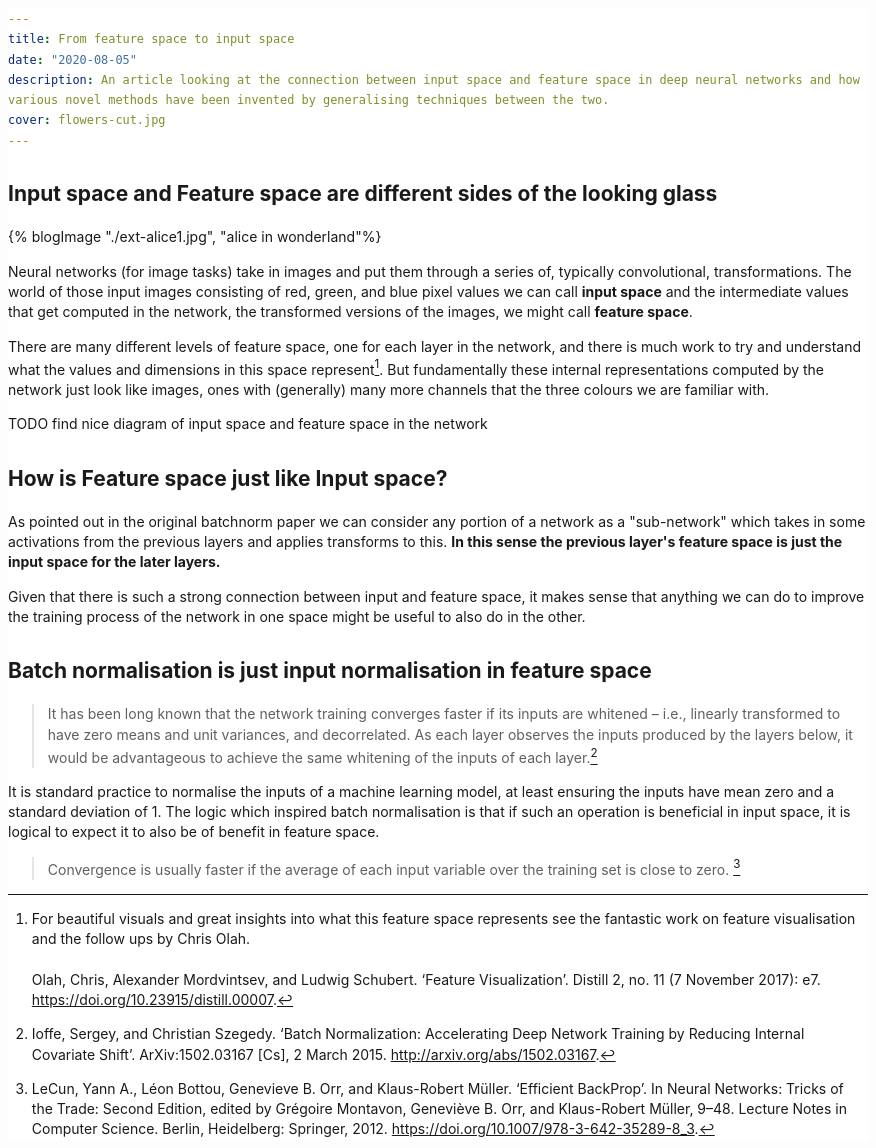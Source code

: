 ```yaml
---
title: From feature space to input space
date: "2020-08-05"
description: An article looking at the connection between input space and feature space in deep neural networks and how various novel methods have been invented by generalising techniques between the two.
cover: flowers-cut.jpg
---
```


## Input space and Feature space are different sides of the looking glass

{% blogImage "./ext-alice1.jpg", "alice in wonderland"%}

Neural networks (for image tasks) take in images and put them through a series of, typically convolutional, transformations. The world of those input images consisting of red, green, and blue pixel values we can call **input space** and the intermediate values that get computed in the network, the transformed versions of the images, we might call **feature space**.

There are many different levels of feature space, one for each layer in the network, and there is much work to try and understand what the values and dimensions in this space represent[^feature-vis]. But fundamentally these internal representations computed by the network just look like images, ones with (generally) many more channels that the three colours we are familiar with.

TODO find nice diagram of input space and feature space in the network

## How is Feature space just like Input space?

As pointed out in the original batchnorm paper we can consider any portion of a network as a "sub-network" which takes in some activations from the previous layers and applies transforms to this. **In this sense the previous layer's feature space is just the input space for the later layers.**

Given that there is such a strong connection between input and feature space, it makes sense that anything we can do to improve the training process of the network in one space might be useful to also do in the other.

## Batch normalisation is just input normalisation in feature space

> It has been  long  known that the network training converges faster if its inputs are whitened – i.e., linearly transformed to have zero means and unit variances, and decorrelated. As each layer observes the inputs produced by the layers below, it would be advantageous to achieve the same whitening of the inputs of each layer.[^ioffe2015batch]

It is standard practice to normalise the inputs of a machine learning model, at least ensuring the inputs have mean zero and a standard deviation of 1. The logic which inspired batch normalisation is that if such an operation is beneficial in input space, it is logical to expect it to also be of benefit in feature space.

> Convergence is usually faster if the average of each input variable over the training set is close to zero. [^lecun-backprop]


[^feature-vis]: For beautiful visuals and great insights into what this feature space represents see the fantastic work on feature visualisation and the follow ups by Chris Olah. <br /><br /> Olah, Chris, Alexander Mordvintsev, and Ludwig Schubert. ‘Feature Visualization’. Distill 2, no. 11 (7 November 2017): e7. https://doi.org/10.23915/distill.00007.
[^ioffe2015batch]: Ioffe, Sergey, and Christian Szegedy. ‘Batch Normalization: Accelerating Deep Network Training by Reducing Internal Covariate Shift’. ArXiv:1502.03167 [Cs], 2 March 2015. http://arxiv.org/abs/1502.03167.
[^cutout]: DeVries, Terrance, and Graham W. Taylor. ‘Improved Regularization of Convolutional Neural Networks with Cutout’. ArXiv:1708.04552 [Cs], 29 November 2017. http://arxiv.org/abs/1708.04552.
[^thinking-about-dropout]: There are various different ways to interpret how dropout is working: simply adding noise, approximating averaging an ensemble, or prevent co-adaptation. The original paper outlines these and it would be interesting to revist what evidence there is for what intuition is correct.
[^lecun-backprop]: LeCun, Yann A., Léon Bottou, Genevieve B. Orr, and Klaus-Robert Müller. ‘Efficient BackProp’. In Neural Networks: Tricks of the Trade: Second Edition, edited by Grégoire Montavon, Geneviève B. Orr, and Klaus-Robert Müller, 9–48. Lecture Notes in Computer Science. Berlin, Heidelberg: Springer, 2012. https://doi.org/10.1007/978-3-642-35289-8_3.
[^dropblock]: Ghiasi, Golnaz, Tsung-Yi Lin, and Quoc V. Le. ‘DropBlock: A Regularization Method for Convolutional Networks’. ArXiv:1810.12890 [Cs], 30 October 2018. http://arxiv.org/abs/1810.12890.
[^weight-standardisation]: Qiao, Siyuan, Huiyu Wang, Chenxi Liu, Wei Shen, and Alan Yuille. ‘Weight Standardization’. ArXiv:1903.10520 [Cs], 25 March 2019. http://arxiv.org/abs/1903.10520.